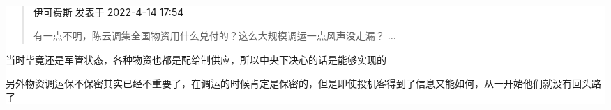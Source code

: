<blockquote><a href="httphttps://bbs.saraba1st.com/2b/forum.php?mod=redirect&amp;goto=findpost&amp;pid=55451008&amp;ptid=2064402" target="_blank">伊可费斯 发表于 2022-4-14 17:54</a>

有一点不明，陈云调集全国物资用什么兑付的？这么大规模调运一点风声没走漏？ ...</blockquote>
当时毕竟还是军管状态，各种物资也都是配给制供应，所以中央下决心的话是能够实现的

另外物资调运保不保密其实已经不重要了，在调运的时候肯定是保密的，但是即使投机客得到了信息又能如何，从一开始他们就没有回头路了

